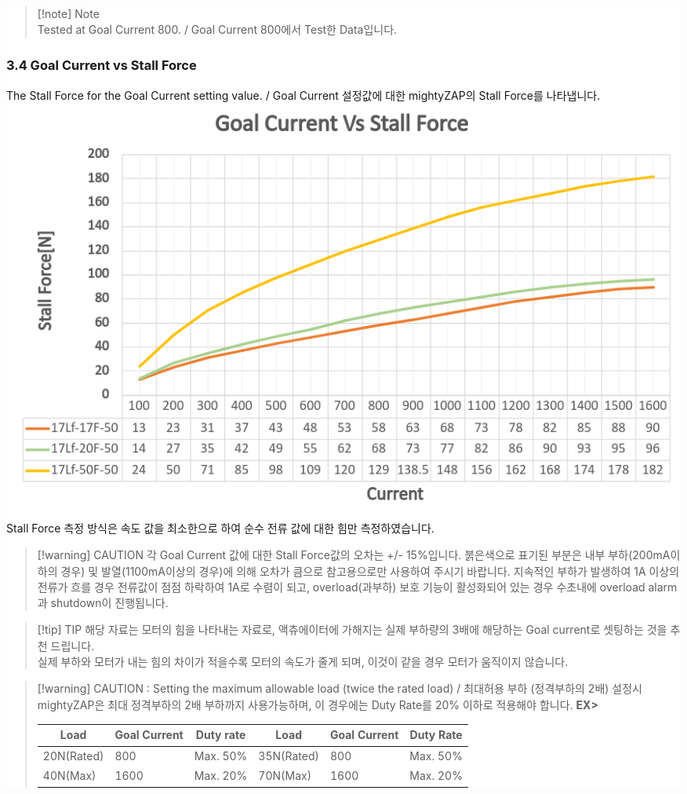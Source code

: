 >[!note] Note  
>Tested at Goal Current 800.  /  Goal Current 800에서 Test한 Data입니다.

### 3.4 Goal Current vs Stall Force  
The Stall Force for the Goal Current setting value.  /  Goal Current 설정값에 대한 mightyZAP의 Stall Force를 나타냅니다. 
![50_goalcurrentVSstallforce](./img/50_goalcurrentVSstallforce.png)
Stall Force 측정 방식은 속도 값을 최소한으로 하여 순수 전류 값에 대한 힘만 측정하였습니다.     

>[!warning] CAUTION
>각 Goal Current 값에 대한 Stall Force값의 오차는 +/- 15%입니다.
>붉은색으로 표기된 부분은 내부 부하(200mA이하의 경우) 및 발열(1100mA이상의 경우)에 의해  오차가 큼으로 참고용으로만 사용하여 주시기 바랍니다. 
>지속적인 부하가 발생하여 1A 이상의 전류가 흐를 경우 전류값이 점점 하락하여 1A로 수렴이 되고, overload(과부하) 보호 기능이 활성화되어 있는 경우 수초내에 overload alarm과 shutdown이 진행됩니다.

>[!tip] TIP
>해당 자료는 모터의 힘을 나타내는 자료로, 액츄에이터에 가해지는 실제 부하량의 3배에 해당하는 Goal current로 셋팅하는 것을 추천 드립니다.  
>실제 부하와 모터가 내는 힘의 차이가 적을수록 모터의 속도가 줄게 되며, 이것이 같을 경우 모터가 움직이지 않습니다.  

>[!warning] CAUTION :  Setting the maximum allowable load (twice the rated load)  /  최대허용 부하 (정격부하의 2배) 설정시
>mightyZAP은 최대 정격부하의 2배 부하까지 사용가능하며, 이 경우에는 Duty Rate를 20% 이하로 적용해야 합니다.
>**EX>**
>
>|Load|Goal Current|Duty rate|Load|Goal Current|Duty Rate|
>|---|---|---|---|---|---|
>|20N(Rated)|800|Max. 50%|35N(Rated)|800|Max. 50%|
>|40N(Max)|1600|Max. 20%|70N(Max)|1600|Max. 20%|
>
